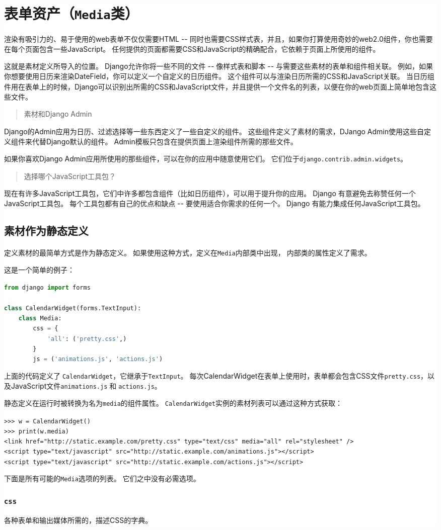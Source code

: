 # 表单资产（`Media`类）

渲染有吸引力的、易于使用的web表单不仅仅需要HTML -- 同时也需要CSS样式表，并且，如果你打算使用奇妙的web2.0组件，你也需要在每个页面包含一些JavaScript。 任何提供的页面都需要CSS和JavaScript的精确配合，它依赖于页面上所使用的组件。

这就是素材定义所导入的位置。 Django允许你将一些不同的文件 -- 像样式表和脚本 -- 与需要这些素材的表单和组件相关联。 例如，如果你想要使用日历来渲染DateField，你可以定义一个自定义的日历组件。 这个组件可以与渲染日历所需的CSS和JavaScript关联。 当日历组件用在表单上的时候，Django可以识别出所需的CSS和JavaScript文件，并且提供一个文件名的列表，以便在你的web页面上简单地包含这些文件。

> 素材和Django Admin

Django的Admin应用为日历、过滤选择等一些东西定义了一些自定义的组件。 这些组件定义了素材的需求，DJango Admin使用这些自定义组件来代替Django默认的组件。 Admin模板只包含在提供页面上渲染组件所需的那些文件。

如果你喜欢Django Admin应用所使用的那些组件，可以在你的应用中随意使用它们。 它们位于`django.contrib.admin.widgets`。

> 选择哪个JavaScript工具包？

现在有许多JavaScript工具包，它们中许多都包含组件（比如日历组件），可以用于提升你的应用。 Django 有意避免去称赞任何一个JavaScript工具包。 每个工具包都有自己的优点和缺点 -- 要使用适合你需求的任何一个。 Django 有能力集成任何JavaScript工具包。

## 素材作为静态定义

定义素材的最简单方式是作为静态定义。 如果使用这种方式，定义在`Media`内部类中出现， 内部类的属性定义了需求。

这是一个简单的例子：

```python
from django import forms

class CalendarWidget(forms.TextInput):
    class Media:
        css = {
            'all': ('pretty.css',)
        }
        js = ('animations.js', 'actions.js')
```

上面的代码定义了 `CalendarWidget`，它继承于`TextInput`。 每次CalendarWidget在表单上使用时，表单都会包含CSS文件`pretty.css`，以及JavaScript文件`animations.js` 和 `actions.js`。

静态定义在运行时被转换为名为`media`的组件属性。 `CalendarWidget`实例的素材列表可以通过这种方式获取：

```shell
>>> w = CalendarWidget()
>>> print(w.media)
<link href="http://static.example.com/pretty.css" type="text/css" media="all" rel="stylesheet" />
<script type="text/javascript" src="http://static.example.com/animations.js"></script>
<script type="text/javascript" src="http://static.example.com/actions.js"></script>
```

下面是所有可能的`Media`选项的列表。 它们之中没有必需选项。

### `css`

各种表单和输出媒体所需的，描述CSS的字典。
